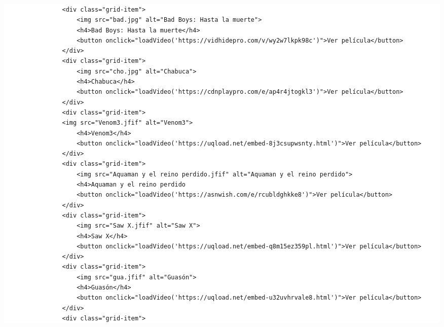                     <div class="grid-item">
                        <img src="bad.jpg" alt="Bad Boys: Hasta la muerte">
                        <h4>Bad Boys: Hasta la muerte</h4>
                        <button onclick="loadVideo('https://vidhidepro.com/v/wy2w7lkpk98c')">Ver película</button>
                    </div>
                    <div class="grid-item">
                        <img src="cho.jpg" alt="Chabuca">
                        <h4>Chabuca</h4>
                        <button onclick="loadVideo('https://cdnplaypro.com/e/ap4r4jtogkl3')">Ver película</button>
                    </div>
                    <div class="grid-item">
                    <img src="Venom3.jfif" alt="Venom3">
                        <h4>Venom3</h4>
                        <button onclick="loadVideo('https://uqload.net/embed-8j3csupwsnty.html')">Ver película</button>
                    </div>
                    <div class="grid-item">
                        <img src="Aquaman y el reino perdido.jfif" alt="Aquaman y el reino perdido">
                        <h4>Aquaman y el reino perdido
                        <button onclick="loadVideo('https://asnwish.com/e/rcubldghkke8')">Ver película</button>
                    </div>
                    <div class="grid-item">
                        <img src="Saw X.jfif" alt="Saw X">
                        <h4>Saw X</h4>
                        <button onclick="loadVideo('https://uqload.net/embed-q8m15ez359pl.html')">Ver película</button>
                    </div>
                    <div class="grid-item">
                        <img src="gua.jfif" alt="Guasón">
                        <h4>Guasón</h4>
                        <button onclick="loadVideo('https://uqload.net/embed-u32uvhrvale8.html')">Ver película</button>
                    </div>
                    <div class="grid-item">
